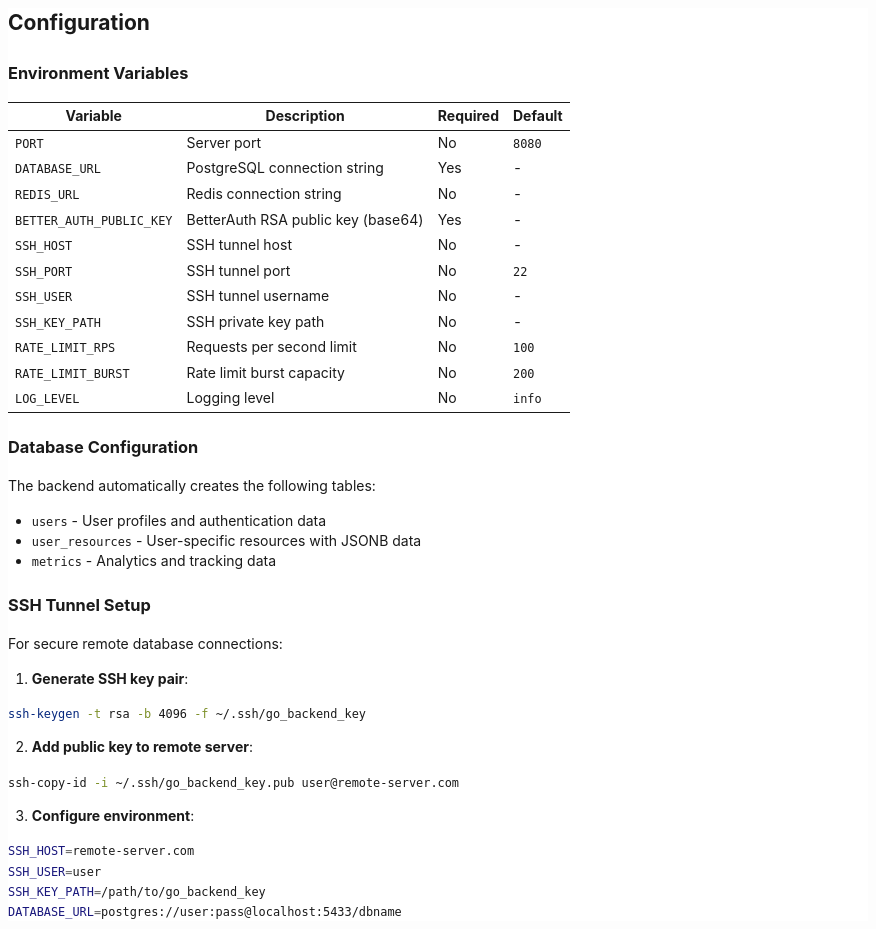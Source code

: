 ## Configuration

### Environment Variables

| Variable | Description | Required | Default |
|----------|-------------|----------|---------|
| `PORT` | Server port | No | `8080` |
| `DATABASE_URL` | PostgreSQL connection string | Yes | - |
| `REDIS_URL` | Redis connection string | No | - |
| `BETTER_AUTH_PUBLIC_KEY` | BetterAuth RSA public key (base64) | Yes | - |
| `SSH_HOST` | SSH tunnel host | No | - |
| `SSH_PORT` | SSH tunnel port | No | `22` |
| `SSH_USER` | SSH tunnel username | No | - |
| `SSH_KEY_PATH` | SSH private key path | No | - |
| `RATE_LIMIT_RPS` | Requests per second limit | No | `100` |
| `RATE_LIMIT_BURST` | Rate limit burst capacity | No | `200` |
| `LOG_LEVEL` | Logging level | No | `info` |

### Database Configuration

The backend automatically creates the following tables:
- `users` - User profiles and authentication data
- `user_resources` - User-specific resources with JSONB data
- `metrics` - Analytics and tracking data

### SSH Tunnel Setup

For secure remote database connections:

1. **Generate SSH key pair**:
```bash
ssh-keygen -t rsa -b 4096 -f ~/.ssh/go_backend_key
```

2. **Add public key to remote server**:
```bash
ssh-copy-id -i ~/.ssh/go_backend_key.pub user@remote-server.com
```

3. **Configure environment**:
```bash
SSH_HOST=remote-server.com
SSH_USER=user
SSH_KEY_PATH=/path/to/go_backend_key
DATABASE_URL=postgres://user:pass@localhost:5433/dbname
```
